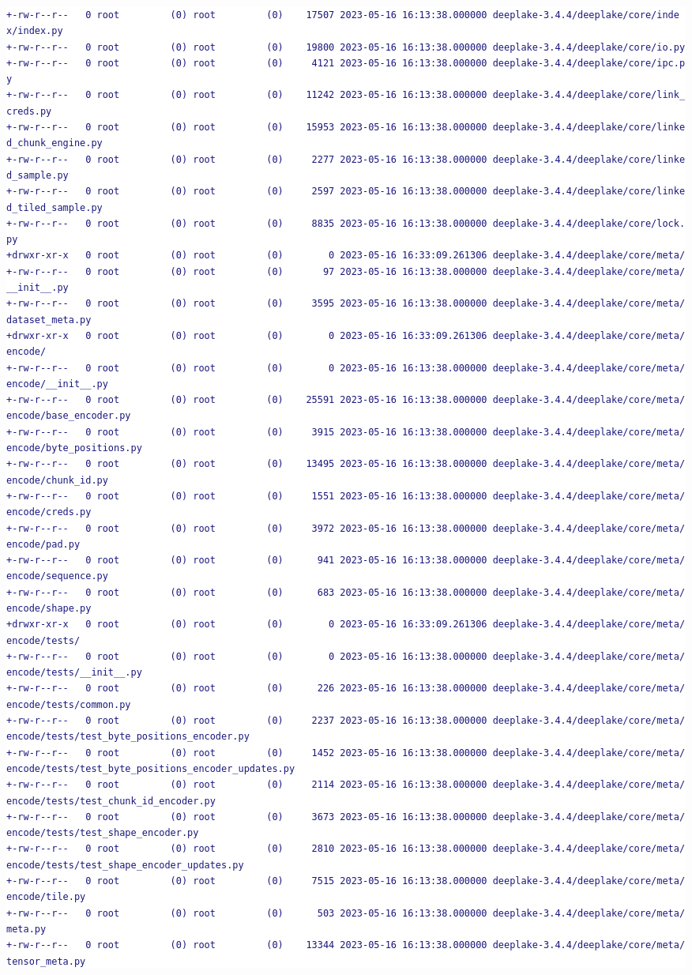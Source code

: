 ```diff
+-rw-r--r--   0 root         (0) root         (0)    17507 2023-05-16 16:13:38.000000 deeplake-3.4.4/deeplake/core/index/index.py
+-rw-r--r--   0 root         (0) root         (0)    19800 2023-05-16 16:13:38.000000 deeplake-3.4.4/deeplake/core/io.py
+-rw-r--r--   0 root         (0) root         (0)     4121 2023-05-16 16:13:38.000000 deeplake-3.4.4/deeplake/core/ipc.py
+-rw-r--r--   0 root         (0) root         (0)    11242 2023-05-16 16:13:38.000000 deeplake-3.4.4/deeplake/core/link_creds.py
+-rw-r--r--   0 root         (0) root         (0)    15953 2023-05-16 16:13:38.000000 deeplake-3.4.4/deeplake/core/linked_chunk_engine.py
+-rw-r--r--   0 root         (0) root         (0)     2277 2023-05-16 16:13:38.000000 deeplake-3.4.4/deeplake/core/linked_sample.py
+-rw-r--r--   0 root         (0) root         (0)     2597 2023-05-16 16:13:38.000000 deeplake-3.4.4/deeplake/core/linked_tiled_sample.py
+-rw-r--r--   0 root         (0) root         (0)     8835 2023-05-16 16:13:38.000000 deeplake-3.4.4/deeplake/core/lock.py
+drwxr-xr-x   0 root         (0) root         (0)        0 2023-05-16 16:33:09.261306 deeplake-3.4.4/deeplake/core/meta/
+-rw-r--r--   0 root         (0) root         (0)       97 2023-05-16 16:13:38.000000 deeplake-3.4.4/deeplake/core/meta/__init__.py
+-rw-r--r--   0 root         (0) root         (0)     3595 2023-05-16 16:13:38.000000 deeplake-3.4.4/deeplake/core/meta/dataset_meta.py
+drwxr-xr-x   0 root         (0) root         (0)        0 2023-05-16 16:33:09.261306 deeplake-3.4.4/deeplake/core/meta/encode/
+-rw-r--r--   0 root         (0) root         (0)        0 2023-05-16 16:13:38.000000 deeplake-3.4.4/deeplake/core/meta/encode/__init__.py
+-rw-r--r--   0 root         (0) root         (0)    25591 2023-05-16 16:13:38.000000 deeplake-3.4.4/deeplake/core/meta/encode/base_encoder.py
+-rw-r--r--   0 root         (0) root         (0)     3915 2023-05-16 16:13:38.000000 deeplake-3.4.4/deeplake/core/meta/encode/byte_positions.py
+-rw-r--r--   0 root         (0) root         (0)    13495 2023-05-16 16:13:38.000000 deeplake-3.4.4/deeplake/core/meta/encode/chunk_id.py
+-rw-r--r--   0 root         (0) root         (0)     1551 2023-05-16 16:13:38.000000 deeplake-3.4.4/deeplake/core/meta/encode/creds.py
+-rw-r--r--   0 root         (0) root         (0)     3972 2023-05-16 16:13:38.000000 deeplake-3.4.4/deeplake/core/meta/encode/pad.py
+-rw-r--r--   0 root         (0) root         (0)      941 2023-05-16 16:13:38.000000 deeplake-3.4.4/deeplake/core/meta/encode/sequence.py
+-rw-r--r--   0 root         (0) root         (0)      683 2023-05-16 16:13:38.000000 deeplake-3.4.4/deeplake/core/meta/encode/shape.py
+drwxr-xr-x   0 root         (0) root         (0)        0 2023-05-16 16:33:09.261306 deeplake-3.4.4/deeplake/core/meta/encode/tests/
+-rw-r--r--   0 root         (0) root         (0)        0 2023-05-16 16:13:38.000000 deeplake-3.4.4/deeplake/core/meta/encode/tests/__init__.py
+-rw-r--r--   0 root         (0) root         (0)      226 2023-05-16 16:13:38.000000 deeplake-3.4.4/deeplake/core/meta/encode/tests/common.py
+-rw-r--r--   0 root         (0) root         (0)     2237 2023-05-16 16:13:38.000000 deeplake-3.4.4/deeplake/core/meta/encode/tests/test_byte_positions_encoder.py
+-rw-r--r--   0 root         (0) root         (0)     1452 2023-05-16 16:13:38.000000 deeplake-3.4.4/deeplake/core/meta/encode/tests/test_byte_positions_encoder_updates.py
+-rw-r--r--   0 root         (0) root         (0)     2114 2023-05-16 16:13:38.000000 deeplake-3.4.4/deeplake/core/meta/encode/tests/test_chunk_id_encoder.py
+-rw-r--r--   0 root         (0) root         (0)     3673 2023-05-16 16:13:38.000000 deeplake-3.4.4/deeplake/core/meta/encode/tests/test_shape_encoder.py
+-rw-r--r--   0 root         (0) root         (0)     2810 2023-05-16 16:13:38.000000 deeplake-3.4.4/deeplake/core/meta/encode/tests/test_shape_encoder_updates.py
+-rw-r--r--   0 root         (0) root         (0)     7515 2023-05-16 16:13:38.000000 deeplake-3.4.4/deeplake/core/meta/encode/tile.py
+-rw-r--r--   0 root         (0) root         (0)      503 2023-05-16 16:13:38.000000 deeplake-3.4.4/deeplake/core/meta/meta.py
+-rw-r--r--   0 root         (0) root         (0)    13344 2023-05-16 16:13:38.000000 deeplake-3.4.4/deeplake/core/meta/tensor_meta.py
```